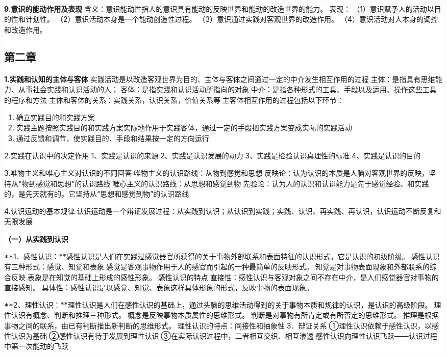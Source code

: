 

**9.意识的能动作用及表现**
含义：意识能动性指人的意识具有能动的反映世界和能动的改造世界的能力。
表现：
（1）意识赋予人的活动以目的性和计划性。
（2）意识活动本身是一个能动创造性过程。
（3）意识通过实践对客观世界的改造作用。
（4）意识活动对人本身的调控和改造作用。





## **第二章**


**1.实践和认知的主体与客体**
实践活动是以改造客观世界为目的、主体与客体之间通过一定的中介发生相互作用的过程
主体：是指具有思维能力、从事社会实践和认识活动的人；
客体：是指实践和认识活动所指向的对象
中介：是指各种形式的工具、手段以及运用、操作这些工具的程序和方法
主体和客体的关系：实践关系，认识关系，价值关系等
主客体相互作用的过程包括以下环节：

1.   确立实践目的和实践方案
2.   实践主题按照实践目的和实践方案实际地作用于实践客体，通过一定的手段把实践方案变成实际的实践活动
3.   通过反馈和调节，使实践目的、手段和结果按一定的方向运行


2.实践在认识中的决定作用
1、实践是认识的来源
2、实践是认识发展的动力
3、实践是检验认识真理性的标准
4、实践是认识的目的

3.唯物主义和唯心主义对认识的不同回答
唯物主义的认识路线：从物到感觉和思想
反映论：认为认识的本质是人脑对客观世界的反映，坚持从“物到感觉和思想”的认识路线
唯心主义的认识路线：从思想和感觉到物
先验论：认为人的认识和认识能力是先于感觉经验、和实践的，是先天就有的。它坚持从“思想和感觉到物”的认识路线

4.认识运动的基本规律
认识运动是一个辩证发展过程：从实践到认识；从认识到实践；实践、认识、再实践、再认识，认识运动不断反复和无限发展

**（一）从实践到认识**

**1．感性认识：**感性认识是人们在实践过感觉器官所获得的关于事物外部联系和表面特征的认识形式，它是认识的初级阶级。
感性认识有三种形式：感觉、知觉和表象
感觉是客观事物作用于人的感官而引起的一种最简单的反映形式。
知觉是对事物表面现象和外部联系的综合反映
表象是在知觉的基础上形成的感性形象。
感性认识的特点
直接性：感性认识与客观对象之间不存在中介，是人们感觉器官对事物的直接感知。
具体性：感性认识是以感觉、知觉、表象这样具体形象的形式，反映事物的表面现象。

**2、理性认识：**理性认识是人们在感性认识的基础上，通过头脑的思维活动得到的关于事物本质和规律的认识，是认识的高级阶段。
理性认识有概念、判断和推理三种形式。
概念是反映事物本质属性的思维形式。
判断是对事物有所肯定或有所否定的思维形式。
推理是根据事物之间的联系，由已有判断推出新判断的思维形式。
理性认识的特点：间接性和抽象性
3．辩证关系
①理性认识依赖于感性认识，以感性认识为基础
②感性认识有待于发展到理性认识
③在实际认识过程中，二者相互交织、相互渗透
感性认识向理性认识飞跃——认识过程中第一次能动的飞跃
